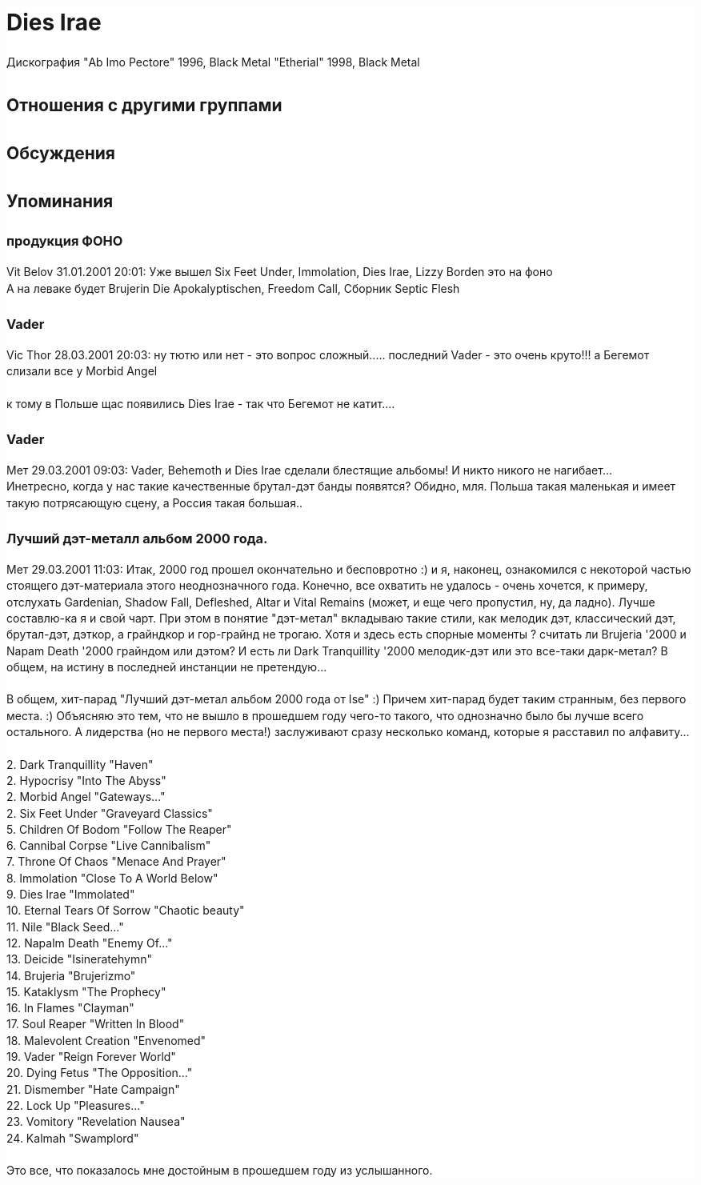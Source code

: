 # Dies Irae

Дискография
"Ab Imo Pectore" 1996, Black Metal
"Etherial" 1998, Black Metal

## Отношения с другими группами


## Обсуждения


## Упоминания

### продукция ФОНО

Vit Belov 31.01.2001 20:01:
Уже вышел Six Feet Under, Immolation, Dies Irae, Lizzy Borden это на фоно<BR>А на леваке будет Brujerin Die Apokalyptischen, Freedom Call, Сборник Septic Flesh

### Vader

Vic Thor 28.03.2001 20:03:
ну тютю или нет - это вопрос сложный..... последний Vader - это очень круто!!! а Бегемот слизали все у Morbid Angel<BR><BR>к тому в Польше щас появились Dies Irae - так что Бегемот не катит....

### Vader

Мет 29.03.2001 09:03:
Vader, Behemoth и Dies Irae сделали блестящие альбомы! И никто никого не нагибает...<BR>Инетресно, когда у нас такие качественные брутал-дэт банды появятся? Обидно, мля. Польша такая маленькая и имеет такую потрясающую сцену, а Россия такая большая..

### Лучший дэт-металл альбом 2000 года.

Мет 29.03.2001 11:03:
Итак, 2000 год прошел окончательно и бесповротно :) и я, наконец, ознакомился с некоторой частью стоящего дэт-материала этого неоднозначного года. Конечно, все охватить не удалось - очень хочется, к примеру, отслухать Gardenian, Shadow Fall, Defleshed, Altar и Vital Remains (может, и еще чего пропустил, ну, да ладно). Лучше составлю-ка я и свой чарт. При этом в понятие "дэт-метал" вкладываю такие стили, как мелодик дэт, классический дэт, брутал-дэт, дэткор, а грайндкор и гор-грайнд не трогаю. Хотя и здесь есть спорные моменты ? считать ли Brujeria '2000 и Napam Death '2000 грайндом или дэтом? И есть ли Dark Tranquillity '2000 мелодик-дэт или это все-таки дарк-метал? В общем, на истину в последней инстанции не претендую...<BR><BR>В общем, хит-парад "Лучший дэт-метал альбом 2000 года от Ise" :) Причем хит-парад будет таким странным, без первого места. :) Объясняю это тем, что не вышло в прошедшем году чего-то такого, что однозначно было бы лучше всего остального. А лидерства (но не первого места!) заслуживают сразу несколько команд, которые я расставил по алфавиту...<BR><BR>2. Dark Tranquillity "Haven"<BR>2. Hypocrisy "Into The Abyss"<BR>2. Morbid Angel "Gateways..."<BR>2. Six Feet Under "Graveyard Classics"<BR>5. Children Of Bodom "Follow The Reaper"<BR>6. Cannibal Corpse "Live Cannibalism"<BR>7. Throne Of Chaos "Menace And Prayer"<BR>8. Immolation "Close To A World Below"<BR>9. Dies Irae "Immolated"<BR>10. Eternal Tears Of Sorrow "Chaotic beauty"<BR>11. Nile "Black Seed..."<BR>12. Napalm Death "Enemy Of..."<BR>13. Deicide "Isineratehymn"<BR>14. Brujeria "Brujerizmo"<BR>15. Kataklysm "The Prophecy"<BR>16. In Flames "Clayman"<BR>17. Soul Reaper "Written In Blood"<BR>18. Malevolent Creation "Envenomed"<BR>19. Vader "Reign Forever World"<BR>20. Dying Fetus "The Opposition..."<BR>21. Dismember "Hate Campaign"<BR>22. Lock Up "Pleasures..."<BR>23. Vomitory "Revelation Nausea"<BR>24. Kalmah "Swamplord"<BR><BR>Это все, что показалось мне достойным в прошедшем году из услышанного.
